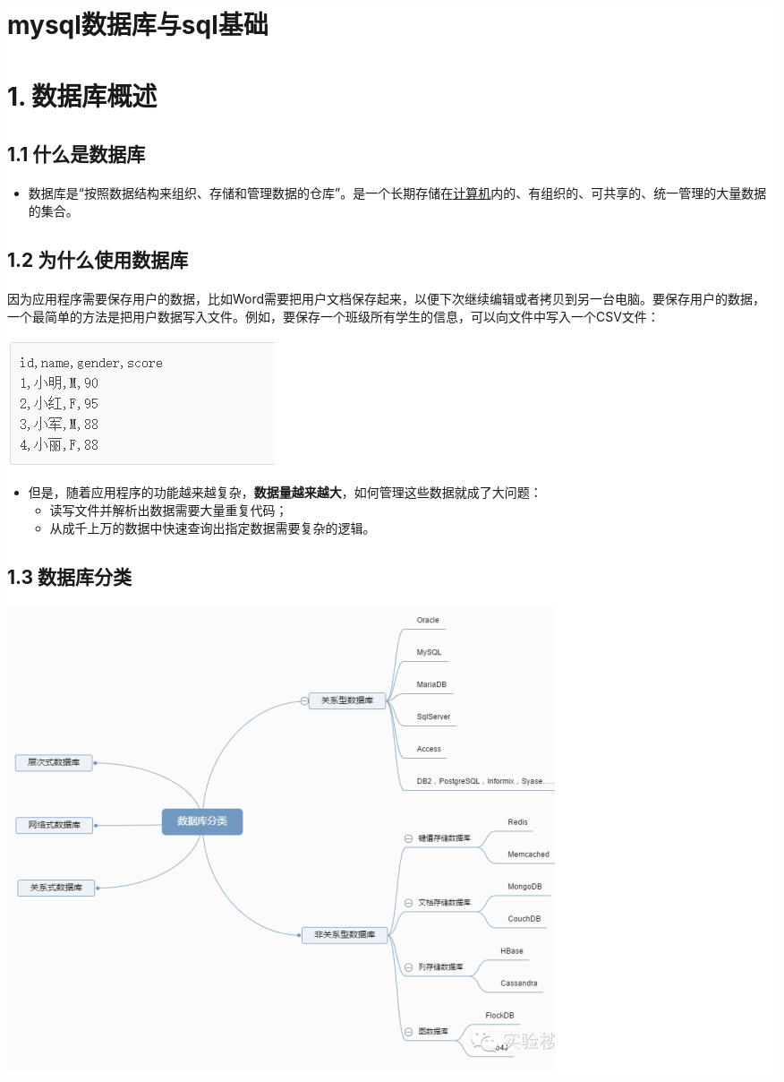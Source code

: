 # mysql数据库与sql基础

# 1. 数据库概述

## 1.1 什么是数据库

- 数据库是“按照数据结构来组织、存储和管理数据的仓库”。是一个长期存储在[计算机](https://baike.baidu.com/item/计算机/140338)内的、有组织的、可共享的、统一管理的大量数据的集合。

## 1.2 为什么使用数据库

因为应用程序需要保存用户的数据，比如Word需要把用户文档保存起来，以便下次继续编辑或者拷贝到另一台电脑。要保存用户的数据，一个最简单的方法是把用户数据写入文件。例如，要保存一个班级所有学生的信息，可以向文件中写入一个CSV文件：

![image-20220811220021086](assets/image-20220811220021086.png)

- 但是，随着应用程序的功能越来越复杂，**数据量越来越大**，如何管理这些数据就成了大问题：
  - 读写文件并解析出数据需要大量重复代码；
  - 从成千上万的数据中快速查询出指定数据需要复杂的逻辑。

## 1.3 数据库分类

![img](assets/9680781-85db59bfdaf34a88.png)
